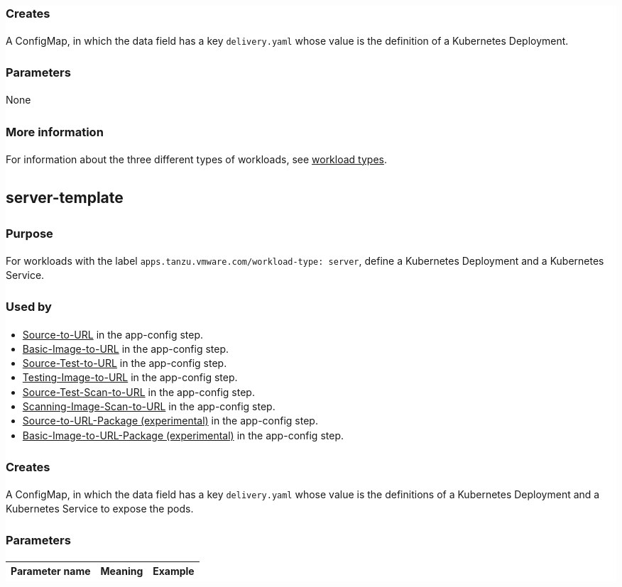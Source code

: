 ### <a id='worker-creates'></a> Creates

A ConfigMap, in which the data field has a key `delivery.yaml` whose value is the definition of a Kubernetes Deployment.

### <a id='worker-params'></a> Parameters

None

### <a id='worker-more-info'></a> More information

For information about the three different types of workloads, see [workload
types](../workloads/workload-types.hbs.md).

## <a id='server'></a> server-template

### <a id='server-purpose'></a> Purpose

For workloads with the label `apps.tanzu.vmware.com/workload-type: server`,
define a Kubernetes Deployment and a Kubernetes Service.

### <a id='server-used'></a> Used by

- [Source-to-URL](ootb-supply-chain-reference.hbs.md#source-url) in the app-config step.
- [Basic-Image-to-URL](ootb-supply-chain-reference.hbs.md#basic-image) in the app-config step.
- [Source-Test-to-URL](ootb-supply-chain-reference.hbs.md#source-test) in the app-config step.
- [Testing-Image-to-URL](ootb-supply-chain-reference.hbs.md#testing-image) in the app-config step.
- [Source-Test-Scan-to-URL](ootb-supply-chain-reference.hbs.md#source-test-scan) in the app-config step.
- [Scanning-Image-Scan-to-URL](ootb-supply-chain-reference.hbs.md#scanning-image) in the app-config step.
- [Source-to-URL-Package (experimental)](ootb-supply-chain-reference.hbs.md#source-package) in the app-config step.
- [Basic-Image-to-URL-Package (experimental)](ootb-supply-chain-reference.hbs.md#basic-package) in the app-config step.

### <a id='server-creates'></a> Creates

A ConfigMap, in which the data field has a key `delivery.yaml` whose value is the definitions of a Kubernetes
Deployment and a Kubernetes Service to expose the pods.

### <a id='server-params'></a> Parameters

<table>
<thead>
  <tr>
    <th>Parameter name</th>
    <th>Meaning</th>
    <th>Example</th>
  </tr></thead>
  <body>
